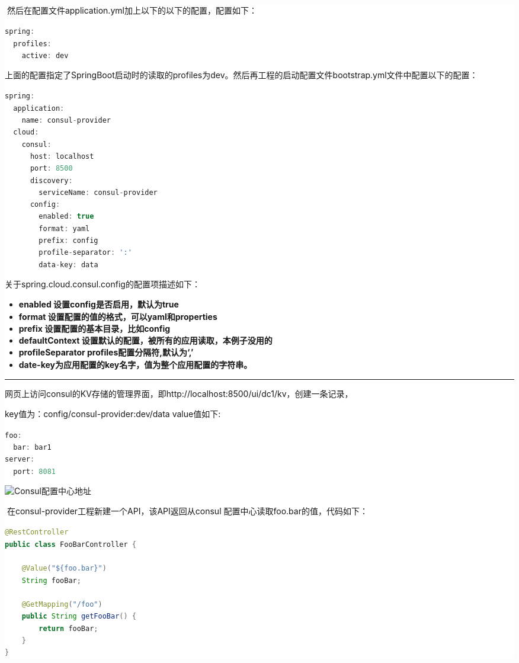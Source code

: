 ​	然后在配置文件application.yml加上以下的以下的配置，配置如下：

```java
spring:
  profiles:
    active: dev 
```

​	上面的配置指定了SpringBoot启动时的读取的profiles为dev。然后再工程的启动配置文件bootstrap.yml文件中配置以下的配置：

~~~java
spring:
  application:
    name: consul-provider
  cloud:
    consul:
      host: localhost
      port: 8500
      discovery:
        serviceName: consul-provider
      config:
        enabled: true
        format: yaml           
        prefix: config     
        profile-separator: ':'    
        data-key: data    
~~~

关于spring.cloud.consul.config的配置项描述如下：

+ **enabled 设置config是否启用，默认为true**
+ **format 设置配置的值的格式，可以yaml和properties**
+ **prefix 设置配置的基本目录，比如config**
+ **defaultContext 设置默认的配置，被所有的应用读取，本例子没用的**
+ **profileSeparator profiles配置分隔符,默认为‘,’**
+ **date-key为应用配置的key名字，值为整个应用配置的字符串。**

---

网页上访问consul的KV存储的管理界面，即http://localhost:8500/ui/dc1/kv，创建一条记录，

key值为：config/consul-provider:dev/data
value值如下:

~~~java
foo:
  bar: bar1
server:
  port: 8081
~~~

![Consul配置中心地址](https://upload-images.jianshu.io/upload_images/2279594-9064649b16ac4bf0.png?imageMogr2/auto-orient/strip%7CimageView2/2/w/1240)

​	在consul-provider工程新建一个API，该API返回从consul 配置中心读取foo.bar的值，代码如下：

~~~java
@RestController
public class FooBarController {
    
    @Value("${foo.bar}")
    String fooBar;

    @GetMapping("/foo")
    public String getFooBar() {
        return fooBar;
    }
}
~~~
